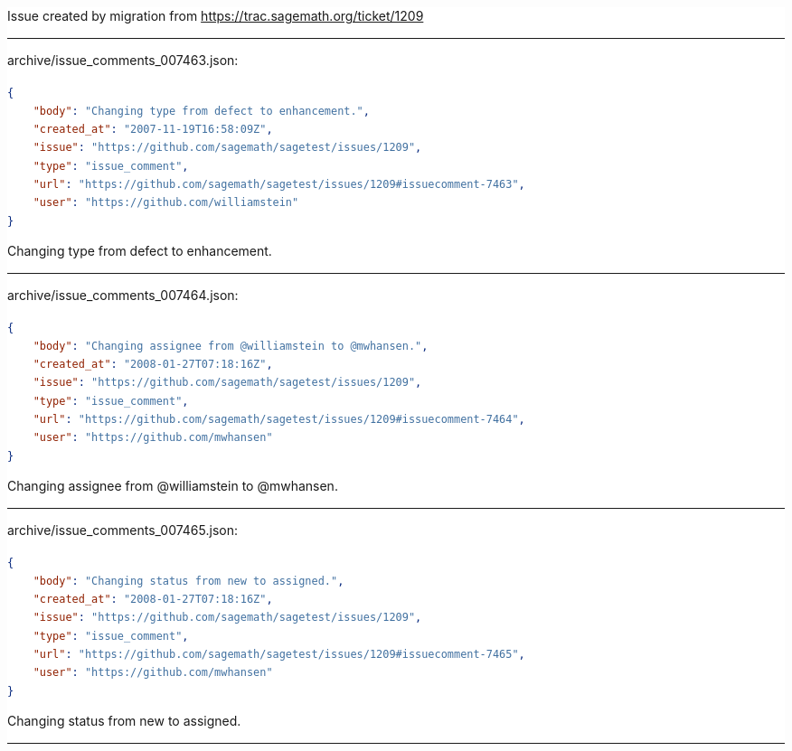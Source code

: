 Issue created by migration from https://trac.sagemath.org/ticket/1209





---

archive/issue_comments_007463.json:
```json
{
    "body": "Changing type from defect to enhancement.",
    "created_at": "2007-11-19T16:58:09Z",
    "issue": "https://github.com/sagemath/sagetest/issues/1209",
    "type": "issue_comment",
    "url": "https://github.com/sagemath/sagetest/issues/1209#issuecomment-7463",
    "user": "https://github.com/williamstein"
}
```

Changing type from defect to enhancement.



---

archive/issue_comments_007464.json:
```json
{
    "body": "Changing assignee from @williamstein to @mwhansen.",
    "created_at": "2008-01-27T07:18:16Z",
    "issue": "https://github.com/sagemath/sagetest/issues/1209",
    "type": "issue_comment",
    "url": "https://github.com/sagemath/sagetest/issues/1209#issuecomment-7464",
    "user": "https://github.com/mwhansen"
}
```

Changing assignee from @williamstein to @mwhansen.



---

archive/issue_comments_007465.json:
```json
{
    "body": "Changing status from new to assigned.",
    "created_at": "2008-01-27T07:18:16Z",
    "issue": "https://github.com/sagemath/sagetest/issues/1209",
    "type": "issue_comment",
    "url": "https://github.com/sagemath/sagetest/issues/1209#issuecomment-7465",
    "user": "https://github.com/mwhansen"
}
```

Changing status from new to assigned.



---
